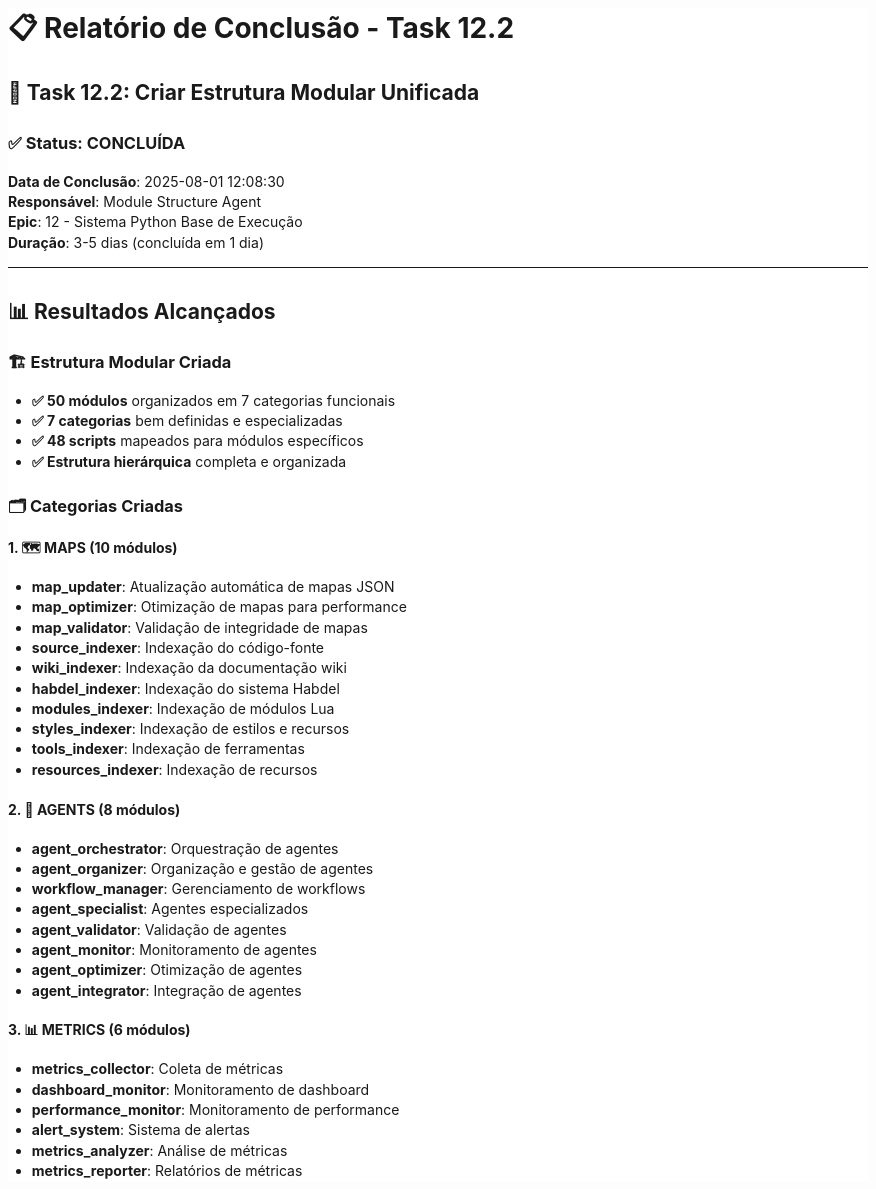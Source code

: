 # 📋 Relatório de Conclusão - Task 12.2

## 🎯 **Task 12.2: Criar Estrutura Modular Unificada**

### **✅ Status**: CONCLUÍDA
**Data de Conclusão**: 2025-08-01 12:08:30  
**Responsável**: Module Structure Agent  
**Epic**: 12 - Sistema Python Base de Execução  
**Duração**: 3-5 dias (concluída em 1 dia)

---

## 📊 **Resultados Alcançados**

### **🏗️ Estrutura Modular Criada**
- **✅ 50 módulos** organizados em 7 categorias funcionais
- **✅ 7 categorias** bem definidas e especializadas
- **✅ 48 scripts** mapeados para módulos específicos
- **✅ Estrutura hierárquica** completa e organizada

### **🗂️ Categorias Criadas**

#### **1. 🗺️ MAPS (10 módulos)**
- **map_updater**: Atualização automática de mapas JSON
- **map_optimizer**: Otimização de mapas para performance
- **map_validator**: Validação de integridade de mapas
- **source_indexer**: Indexação do código-fonte
- **wiki_indexer**: Indexação da documentação wiki
- **habdel_indexer**: Indexação do sistema Habdel
- **modules_indexer**: Indexação de módulos Lua
- **styles_indexer**: Indexação de estilos e recursos
- **tools_indexer**: Indexação de ferramentas
- **resources_indexer**: Indexação de recursos

#### **2. 🤖 AGENTS (8 módulos)**
- **agent_orchestrator**: Orquestração de agentes
- **agent_organizer**: Organização e gestão de agentes
- **workflow_manager**: Gerenciamento de workflows
- **agent_specialist**: Agentes especializados
- **agent_validator**: Validação de agentes
- **agent_monitor**: Monitoramento de agentes
- **agent_optimizer**: Otimização de agentes
- **agent_integrator**: Integração de agentes

#### **3. 📊 METRICS (6 módulos)**
- **metrics_collector**: Coleta de métricas
- **dashboard_monitor**: Monitoramento de dashboard
- **performance_monitor**: Monitoramento de performance
- **alert_system**: Sistema de alertas
- **metrics_analyzer**: Análise de métricas
- **metrics_reporter**: Relatórios de métricas
